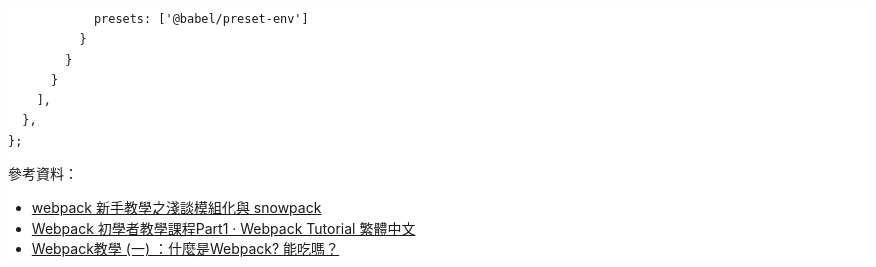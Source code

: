 ```javascript=
            presets: ['@babel/preset-env']
          }
        }
      }
    ],
  },
};
```

參考資料：
- [webpack 新手教學之淺談模組化與 snowpack](https://blog.huli.tw/2020/01/21/webpack-newbie-tutorial/)
- [Webpack 初學者教學課程Part1 · Webpack Tutorial 繁體中文](https://neighborhood999.github.io/webpack-tutorial-gitbook/Part1/)
- [Webpack教學 (一) ：什麼是Webpack? 能吃嗎？](https://medium.com/i-am-mike/%E4%BB%80%E9%BA%BC%E6%98%AFwebpack-%E4%BD%A0%E9%9C%80%E8%A6%81webpack%E5%97%8E-2d8f9658241d)